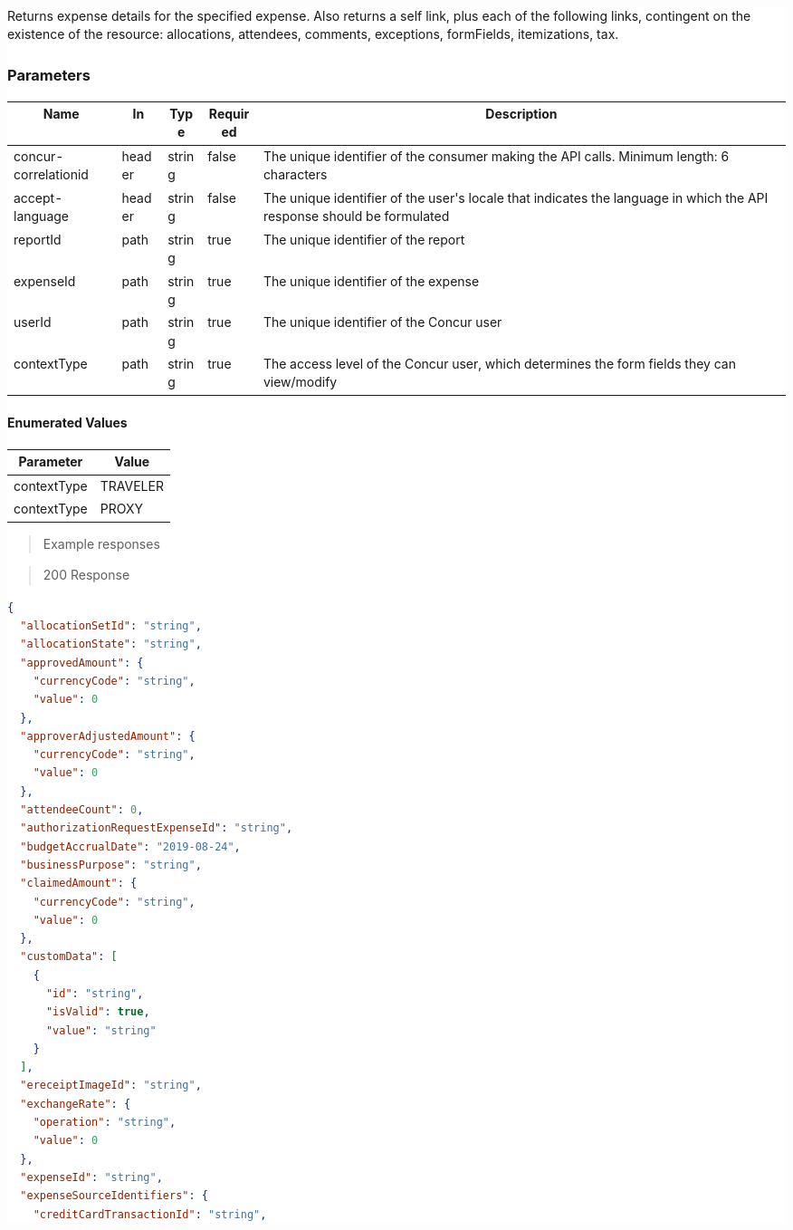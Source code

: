 Returns expense details for the specified expense. Also returns a self link, plus each of the following links, contingent on the existence of the resource: allocations, attendees, comments, exceptions, formFields, itemizations, tax.

<h3 id="getreportexpensedetailusingget-parameters">Parameters</h3>

|Name|In|Type|Required|Description|
|---|---|---|---|---|
|concur-correlationid|header|string|false|The unique identifier of the consumer making the API calls. Minimum length: 6 characters|
|accept-language|header|string|false|The unique identifier of the user's locale that indicates the language in which the API response should be formulated|
|reportId|path|string|true|The unique identifier of the report|
|expenseId|path|string|true|The unique identifier of the expense|
|userId|path|string|true|The unique identifier of the Concur user|
|contextType|path|string|true|The access level of the Concur user, which determines the form fields they can view/modify|

#### Enumerated Values

|Parameter|Value|
|---|---|
|contextType|TRAVELER|
|contextType|PROXY|

> Example responses

> 200 Response

```json
{
  "allocationSetId": "string",
  "allocationState": "string",
  "approvedAmount": {
    "currencyCode": "string",
    "value": 0
  },
  "approverAdjustedAmount": {
    "currencyCode": "string",
    "value": 0
  },
  "attendeeCount": 0,
  "authorizationRequestExpenseId": "string",
  "budgetAccrualDate": "2019-08-24",
  "businessPurpose": "string",
  "claimedAmount": {
    "currencyCode": "string",
    "value": 0
  },
  "customData": [
    {
      "id": "string",
      "isValid": true,
      "value": "string"
    }
  ],
  "ereceiptImageId": "string",
  "exchangeRate": {
    "operation": "string",
    "value": 0
  },
  "expenseId": "string",
  "expenseSourceIdentifiers": {
    "creditCardTransactionId": "string",
```